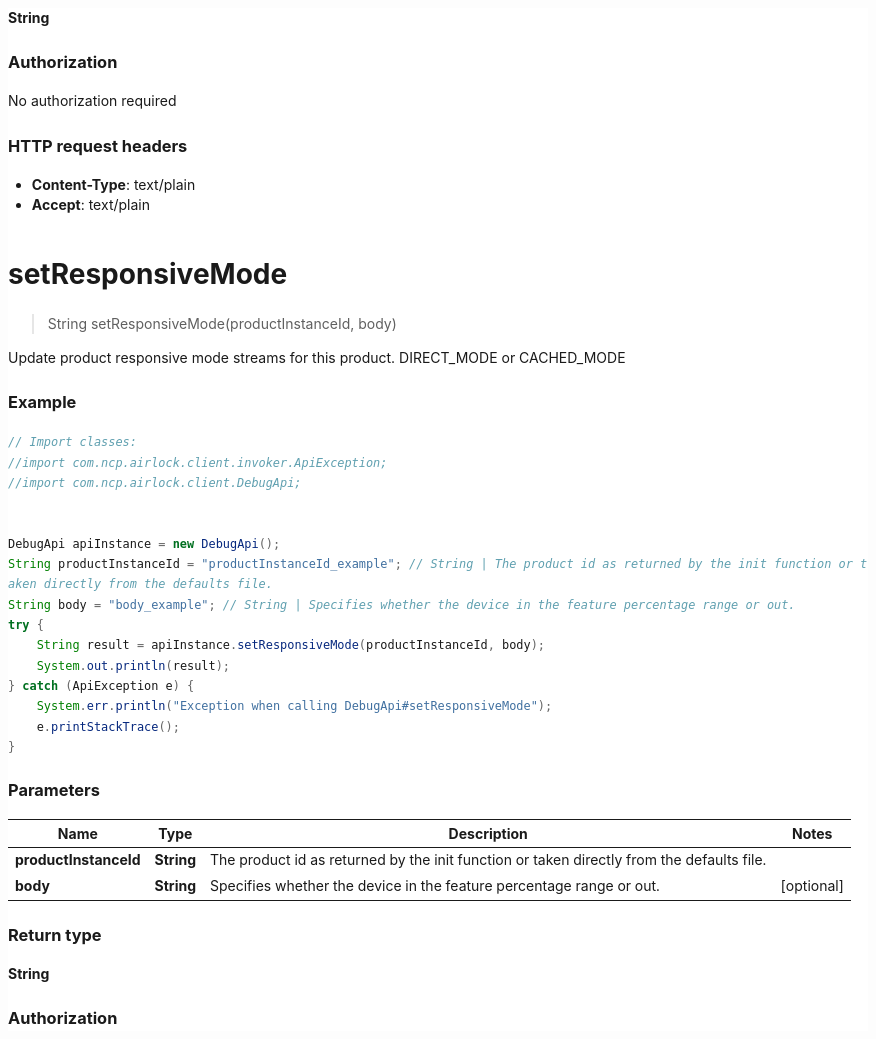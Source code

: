 **String**

### Authorization

No authorization required

### HTTP request headers

 - **Content-Type**: text/plain
 - **Accept**: text/plain

<a name="setResponsiveMode"></a>
# **setResponsiveMode**
> String setResponsiveMode(productInstanceId, body)

Update product responsive mode streams for this product. DIRECT_MODE or CACHED_MODE

### Example
```java
// Import classes:
//import com.ncp.airlock.client.invoker.ApiException;
//import com.ncp.airlock.client.DebugApi;


DebugApi apiInstance = new DebugApi();
String productInstanceId = "productInstanceId_example"; // String | The product id as returned by the init function or taken directly from the defaults file.
String body = "body_example"; // String | Specifies whether the device in the feature percentage range or out.
try {
    String result = apiInstance.setResponsiveMode(productInstanceId, body);
    System.out.println(result);
} catch (ApiException e) {
    System.err.println("Exception when calling DebugApi#setResponsiveMode");
    e.printStackTrace();
}
```

### Parameters

Name | Type | Description  | Notes
------------- | ------------- | ------------- | -------------
 **productInstanceId** | **String**| The product id as returned by the init function or taken directly from the defaults file. |
 **body** | **String**| Specifies whether the device in the feature percentage range or out. | [optional]

### Return type

**String**

### Authorization
